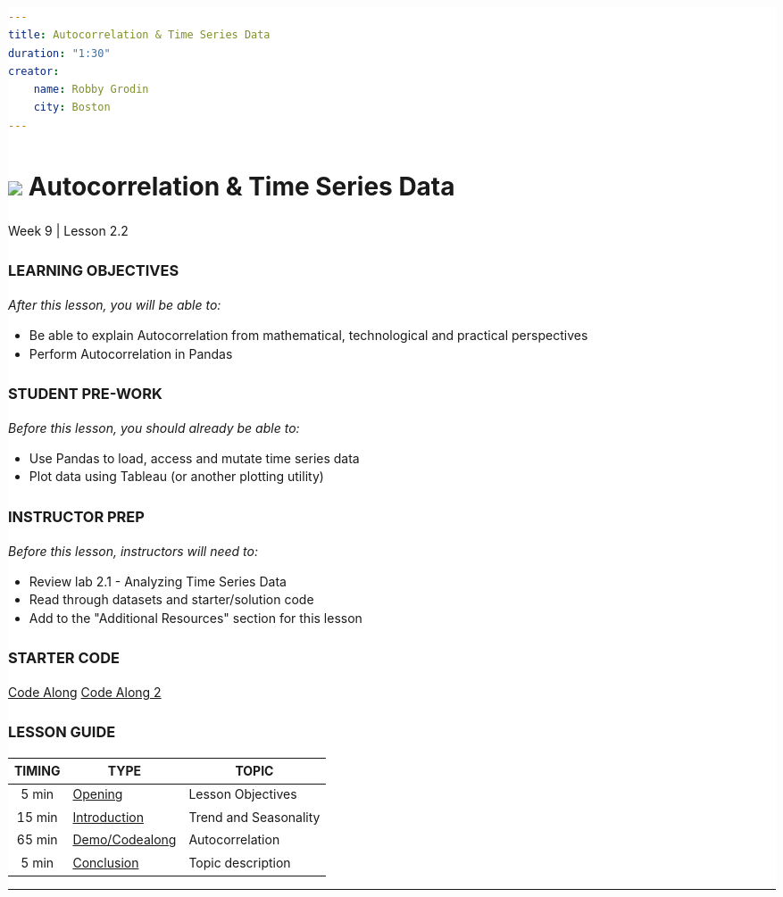 ```yaml
---
title: Autocorrelation & Time Series Data
duration: "1:30"
creator:
    name: Robby Grodin
    city: Boston
---
```


# ![](https://ga-dash.s3.amazonaws.com/production/assets/logo-9f88ae6c9c3871690e33280fcf557f33.png) Autocorrelation & Time Series Data
Week 9 | Lesson 2.2

### LEARNING OBJECTIVES
*After this lesson, you will be able to:*
- Be able to explain Autocorrelation from mathematical, technological and practical perspectives
- Perform Autocorrelation in Pandas

### STUDENT PRE-WORK
*Before this lesson, you should already be able to:*
- Use Pandas to load, access and mutate time series data
- Plot data using Tableau (or another plotting utility)

### INSTRUCTOR PREP
*Before this lesson, instructors will need to:*
- Review lab 2.1 - Analyzing Time Series Data
- Read through datasets and starter/solution code
- Add to the "Additional Resources" section for this lesson

### STARTER CODE
[Code Along](./code/starter-code/autocorrelation.ipynb)
[Code Along 2](./code/starter-code/trendline.ipynb)

### LESSON GUIDE
| TIMING  | TYPE  | TOPIC  |
|:-:|---|---|
| 5 min  | [Opening](#opening)  | Lesson Objectives  |
| 15 min  | [Introduction](#intro-trend-season)   | Trend and Seasonality  |
| 65 min  | [Demo/Codealong](#demo-autocor)  | Autocorrelation  |
| 5 min  | [Conclusion](#conclusion)  | Topic description  |

---
